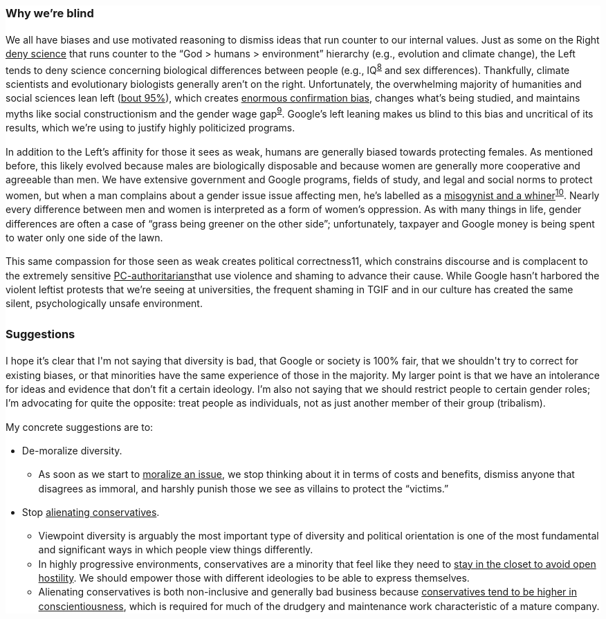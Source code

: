 ### Why we’re blind

We all have biases and use motivated reasoning to dismiss ideas that run counter to our internal values. Just as some on the Right [deny science](https://www.city-journal.org/html/real-war-science-14782.html) that runs counter to the “God > humans > environment” hierarchy (e.g., evolution and climate change), the Left tends to ​deny science concerning biological differences between people (e.g., IQ​<sup>[8](#note-8)</sup> ​and sex differences). Thankfully, climate scientists and evolutionary biologists generally aren’t on the right. Unfortunately, the overwhelming majority of humanities and social sciences lean left ([bout 95%](ttps://heterodoxacademy.org/problems/)), which creates [enormous confirmation bias](http://www.newyorker.com/science/maria-konnikova/social-psychology-biased-republicans), changes what’s being studied, and maintains myths like social constructionism and the gender wage gap​<sup>[9](#note-9)</sup>. Google’s left leaning makes us blind to this bias and uncritical of its results, which we’re using to justify highly politicized programs.
 
In addition to the Left’s affinity for those it sees as weak, humans are generally biased towards protecting females. As mentioned before, this likely evolved because males are biologically disposable and because women are generally more cooperative and agreeable than men. We have extensive government and Google programs, fields of study, and legal and social norms to protect women, but when a man complains about a gender issue issue affecting men, he’s labelled as a [misogynist and a whiner](https://becauseits2015.wordpress.com/2016/08/06/a-non-feminist-faq/#addressing)<sup>[10](#note-10)</sup>. Nearly every difference between men and women is interpreted as a form of women’s oppression. As with many things in life, gender differences are often a case of “grass being greener on the other side”; unfortunately, taxpayer and Google money is being spent to water only one side of the lawn.

This same compassion for those seen as weak creates political correctness​11​, which constrains discourse and is complacent to the extremely sensitive [PC-authoritarians](https://blogs.scientificamerican.com/beautiful-minds/the-personality-of-political-correctness/) ​that use violence and shaming to advance their cause. While Google hasn’t harbored the violent leftist protests that we’re seeing at universities, the frequent shaming in TGIF and in our culture has created the same silent, psychologically unsafe environment.

### Suggestions 

I hope it’s clear that I'm not saying that diversity is bad, that Google or society is 100% fair, that we shouldn't try to correct for existing biases, or that minorities have the same experience of those in the majority. My larger point is that we have an intolerance for ideas and evidence that don’t fit a certain ideology. ​I’m also not saying that we should restrict people to certain gender roles; I’m advocating for quite the opposite: treat people as individuals, not as just another member of their group (tribalism).

My concrete suggestions are to:

* De-moralize diversity.
    - As soon as we start to [moralize an issue](http://journals.sagepub.com/doi/abs/10.1111/1467-9280.00139), we stop thinking about it in terms of costs and benefits, dismiss anyone that disagrees as immoral, and harshly punish those we see as villains to protect the “victims.” 

* Stop [alienating conservatives](https://www.psychologytoday.com/blog/rabble-rouser/201209/liberal-privilege-in-psychology).
    - Viewpoint diversity is arguably the most important type of diversity and political orientation is one of the most fundamental and significant ways in which people view things differently.
    - In highly progressive environments, conservatives are a minority that feel like they need to [stay in the closet to avoid open hostility](https://nypost.com/2016/04/17/conservative-professors-must-fake-being-liberal-or-be-punished-on-campus/). We should empower those with different ideologies to be able to express themselves. 
    - Alienating conservatives is both non-inclusive and generally bad business because [conservatives tend to be higher in conscientiousness](https://www.chicagoreader.com/Bleader/archives/2011/08/18/4462041-liberals-conservatives-and-personality-traits), which is required for much of the drudgery and maintenance work characteristic of a mature company. 
